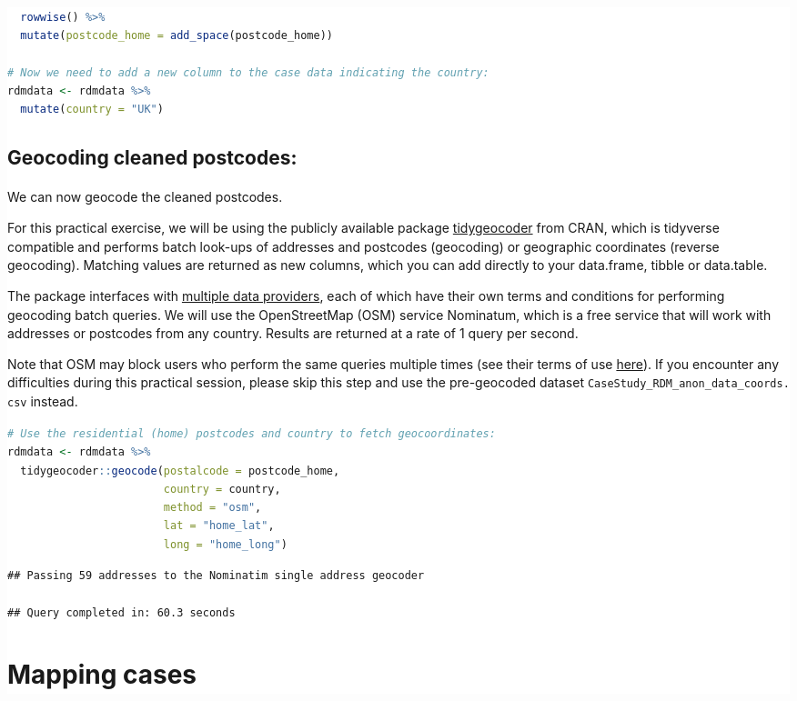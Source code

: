 ``` r
  rowwise() %>% 
  mutate(postcode_home = add_space(postcode_home))

# Now we need to add a new column to the case data indicating the country:
rdmdata <- rdmdata %>% 
  mutate(country = "UK")
```

## Geocoding cleaned postcodes:

We can now geocode the cleaned postcodes.

For this practical exercise, we will be using the publicly available
package [tidygeocoder](https://jessecambon.github.io/tidygeocoder/) from
CRAN, which is tidyverse compatible and performs batch look-ups of
addresses and postcodes (geocoding) or geographic coordinates (reverse
geocoding). Matching values are returned as new columns, which you can
add directly to your data.frame, tibble or data.table.

The package interfaces with [multiple data
providers](https://jessecambon.github.io/tidygeocoder/articles/geocoder_services.html),
each of which have their own terms and conditions for performing
geocoding batch queries. We will use the OpenStreetMap (OSM) service
Nominatum, which is a free service that will work with addresses or
postcodes from any country. Results are returned at a rate of 1 query
per second.

Note that OSM may block users who perform the same queries multiple
times (see their terms of use
[here](https://operations.osmfoundation.org/policies/nominatim/)). If
you encounter any difficulties during this practical session, please
skip this step and use the pre-geocoded dataset
`CaseStudy_RDM_anon_data_coords.csv` instead.

``` r
# Use the residential (home) postcodes and country to fetch geocoordinates:
rdmdata <- rdmdata %>% 
  tidygeocoder::geocode(postalcode = postcode_home, 
                        country = country, 
                        method = "osm", 
                        lat = "home_lat", 
                        long = "home_long")
```

    ## Passing 59 addresses to the Nominatim single address geocoder

    ## Query completed in: 60.3 seconds

# Mapping cases
